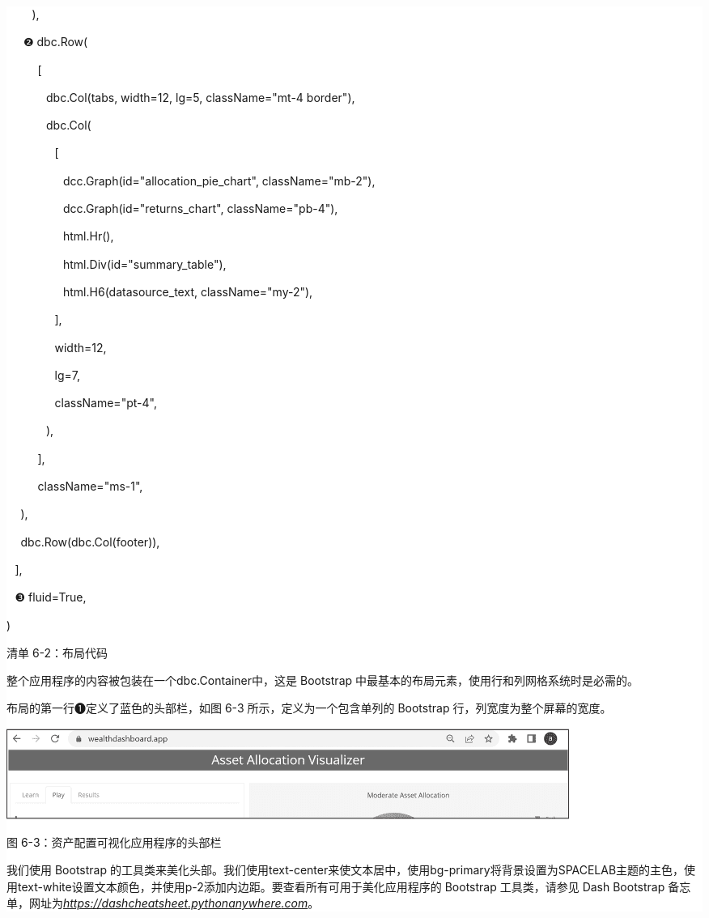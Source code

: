          ),

      ❷ dbc.Row(

           [

              dbc.Col(tabs, width=12, lg=5, className="mt-4 border"),

              dbc.Col(

                 [

                    dcc.Graph(id="allocation_pie_chart", className="mb-2"),

                    dcc.Graph(id="returns_chart", className="pb-4"),

                    html.Hr(),

                    html.Div(id="summary_table"),

                    html.H6(datasource_text, className="my-2"),

                 ],

                 width=12,

                 lg=7,

                 className="pt-4",

              ),

           ],

           className="ms-1",

     ),

     dbc.Row(dbc.Col(footer)),

   ],

   ❸ fluid=True,

)

清单 6-2：布局代码

整个应用程序的内容被包装在一个dbc.Container中，这是 Bootstrap 中最基本的布局元素，使用行和列网格系统时是必需的。

布局的第一行❶定义了蓝色的头部栏，如图 6-3 所示，定义为一个包含单列的 Bootstrap 行，列宽度为整个屏幕的宽度。

![](img/Figure6-3.png)

图 6-3：资产配置可视化应用程序的头部栏

我们使用 Bootstrap 的工具类来美化头部。我们使用text-center来使文本居中，使用bg-primary将背景设置为SPACELAB主题的主色，使用text-white设置文本颜色，并使用p-2添加内边距。要查看所有可用于美化应用程序的 Bootstrap 工具类，请参见 Dash Bootstrap 备忘单，网址为[*https://<wbr>dashcheatsheet<wbr>.pythonanywhere<wbr>.com*](https://dashcheatsheet.pythonanywhere.com)。
